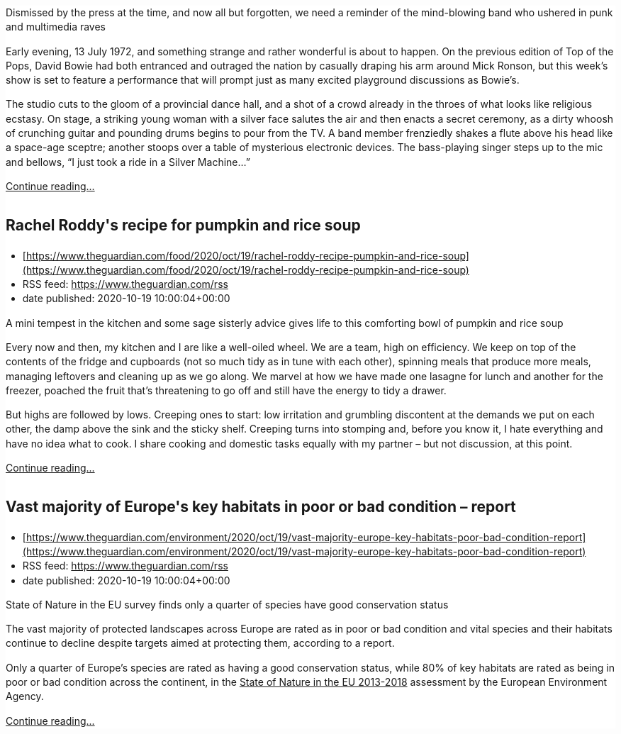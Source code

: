 <p>Dismissed by the press at the time, and now all but forgotten, we need a reminder of the mind-blowing band who ushered in punk and multimedia raves</p><p>Early evening, 13 July 1972, and something strange and rather wonderful is about to happen. On the previous edition of Top of the Pops, David Bowie had both entranced and outraged the nation by casually draping his arm around Mick Ronson, but this week’s show is set to feature a performance that will prompt just as many excited playground discussions as Bowie’s.</p><p>The studio cuts to the gloom of a provincial dance hall, and a shot of a crowd already in the throes of what looks like religious ecstasy. On stage, a striking young woman with a silver face salutes the air and then enacts a secret ceremony, as a dirty whoosh of crunching guitar and pounding drums begins to pour from the TV. A band member frenziedly shakes a flute above his head like a space-age sceptre; another stoops over a table of mysterious electronic devices. The bass-playing singer steps up to the mic and bellows, “I just took a ride in a Silver Machine…”</p> <a href="https://www.theguardian.com/music/2020/oct/19/why-hawkwind-were-the-great-radicals-of-1970s-rock">Continue reading...</a>

## Rachel Roddy's recipe for pumpkin and rice soup
 - [https://www.theguardian.com/food/2020/oct/19/rachel-roddy-recipe-pumpkin-and-rice-soup](https://www.theguardian.com/food/2020/oct/19/rachel-roddy-recipe-pumpkin-and-rice-soup)
 - RSS feed: https://www.theguardian.com/rss
 - date published: 2020-10-19 10:00:04+00:00

<p>A mini tempest in the kitchen and some sage sisterly advice gives life to this comforting bowl of pumpkin and rice soup</p><p>Every now and then, my kitchen and I are like a well-oiled wheel. We are a team, high on efficiency. We keep on top of the contents of the fridge and cupboards (not so much tidy as in tune with each other), spinning meals that produce more meals, managing leftovers and cleaning up as we go along. We marvel at how we have made one lasagne for lunch and another for the freezer, poached the fruit that’s threatening to go off and still have the energy to tidy a drawer.</p><p>But highs are followed by lows. Creeping ones to start: low irritation and grumbling discontent at the demands we put on each other, the damp above the sink and the sticky shelf. Creeping turns into stomping and, before you know it, I hate everything and have no idea what to cook. I share cooking and domestic tasks equally with my partner – but not discussion, at this point.</p> <a href="https://www.theguardian.com/food/2020/oct/19/rachel-roddy-recipe-pumpkin-and-rice-soup">Continue reading...</a>

## Vast majority of Europe's key habitats in poor or bad condition – report
 - [https://www.theguardian.com/environment/2020/oct/19/vast-majority-europe-key-habitats-poor-bad-condition-report](https://www.theguardian.com/environment/2020/oct/19/vast-majority-europe-key-habitats-poor-bad-condition-report)
 - RSS feed: https://www.theguardian.com/rss
 - date published: 2020-10-19 10:00:04+00:00

<p>State of Nature in the EU survey finds only a quarter of species have good conservation status</p><p>The vast majority of protected landscapes across Europe are rated as in poor or bad condition and vital species and their habitats continue to decline despite targets aimed at protecting them, according to a report.</p><p>Only a quarter of Europe’s species are rated as having a good conservation status, while 80% of key habitats are rated as being in poor or bad condition across the continent, in the <a href="https://www.eea.europa.eu/publications/state-of-nature-in-the-eu-2020/">State of Nature in the EU 2013-2018</a> assessment by the European Environment Agency.</p> <a href="https://www.theguardian.com/environment/2020/oct/19/vast-majority-europe-key-habitats-poor-bad-condition-report">Continue reading...</a>
